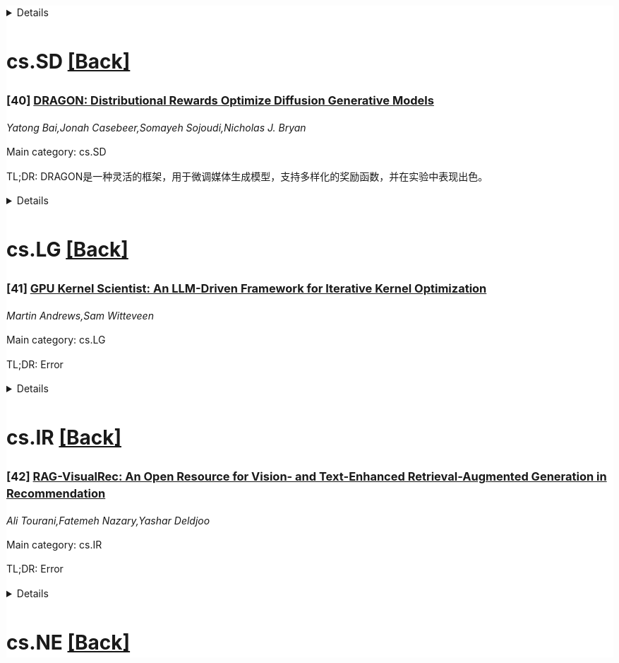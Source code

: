 
<details><summary>Details</summary></details>


<div id='cs.SD'></div>

# cs.SD [[Back]](#toc)

### [40] [DRAGON: Distributional Rewards Optimize Diffusion Generative Models](https://arxiv.org/abs/2504.15217)
*Yatong Bai,Jonah Casebeer,Somayeh Sojoudi,Nicholas J. Bryan*

Main category: cs.SD

TL;DR: DRAGON是一种灵活的框架，用于微调媒体生成模型，支持多样化的奖励函数，并在实验中表现出色。


<details><summary>Details</summary></details>


<div id='cs.LG'></div>

# cs.LG [[Back]](#toc)

### [41] [GPU Kernel Scientist: An LLM-Driven Framework for Iterative Kernel Optimization](https://arxiv.org/abs/2506.20807)
*Martin Andrews,Sam Witteveen*

Main category: cs.LG

TL;DR: Error


<details><summary>Details</summary></details>


<div id='cs.IR'></div>

# cs.IR [[Back]](#toc)

### [42] [RAG-VisualRec: An Open Resource for Vision- and Text-Enhanced Retrieval-Augmented Generation in Recommendation](https://arxiv.org/abs/2506.20817)
*Ali Tourani,Fatemeh Nazary,Yashar Deldjoo*

Main category: cs.IR

TL;DR: Error


<details><summary>Details</summary></details>


<div id='cs.NE'></div>

# cs.NE [[Back]](#toc)
